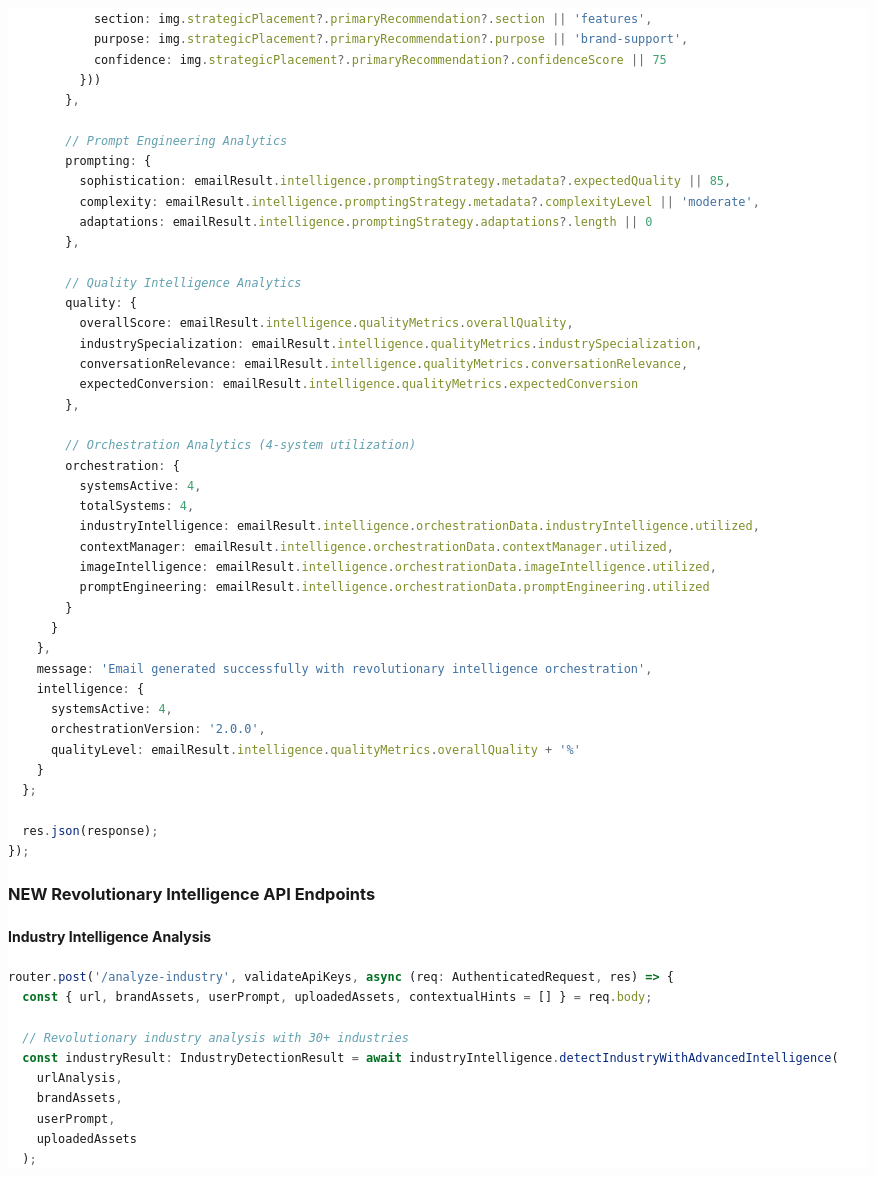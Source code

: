 ```typescript
            section: img.strategicPlacement?.primaryRecommendation?.section || 'features',
            purpose: img.strategicPlacement?.primaryRecommendation?.purpose || 'brand-support',
            confidence: img.strategicPlacement?.primaryRecommendation?.confidenceScore || 75
          }))
        },
        
        // Prompt Engineering Analytics
        prompting: {
          sophistication: emailResult.intelligence.promptingStrategy.metadata?.expectedQuality || 85,
          complexity: emailResult.intelligence.promptingStrategy.metadata?.complexityLevel || 'moderate',
          adaptations: emailResult.intelligence.promptingStrategy.adaptations?.length || 0
        },
        
        // Quality Intelligence Analytics
        quality: {
          overallScore: emailResult.intelligence.qualityMetrics.overallQuality,
          industrySpecialization: emailResult.intelligence.qualityMetrics.industrySpecialization,
          conversationRelevance: emailResult.intelligence.qualityMetrics.conversationRelevance,
          expectedConversion: emailResult.intelligence.qualityMetrics.expectedConversion
        },
        
        // Orchestration Analytics (4-system utilization)
        orchestration: {
          systemsActive: 4,
          totalSystems: 4,
          industryIntelligence: emailResult.intelligence.orchestrationData.industryIntelligence.utilized,
          contextManager: emailResult.intelligence.orchestrationData.contextManager.utilized,
          imageIntelligence: emailResult.intelligence.orchestrationData.imageIntelligence.utilized,
          promptEngineering: emailResult.intelligence.orchestrationData.promptEngineering.utilized
        }
      }
    },
    message: 'Email generated successfully with revolutionary intelligence orchestration',
    intelligence: {
      systemsActive: 4,
      orchestrationVersion: '2.0.0',
      qualityLevel: emailResult.intelligence.qualityMetrics.overallQuality + '%'
    }
  };

  res.json(response);
});
```

### NEW Revolutionary Intelligence API Endpoints
#### Industry Intelligence Analysis
```typescript
router.post('/analyze-industry', validateApiKeys, async (req: AuthenticatedRequest, res) => {
  const { url, brandAssets, userPrompt, uploadedAssets, contextualHints = [] } = req.body;

  // Revolutionary industry analysis with 30+ industries
  const industryResult: IndustryDetectionResult = await industryIntelligence.detectIndustryWithAdvancedIntelligence(
    urlAnalysis,
    brandAssets,
    userPrompt,
    uploadedAssets
  );

```